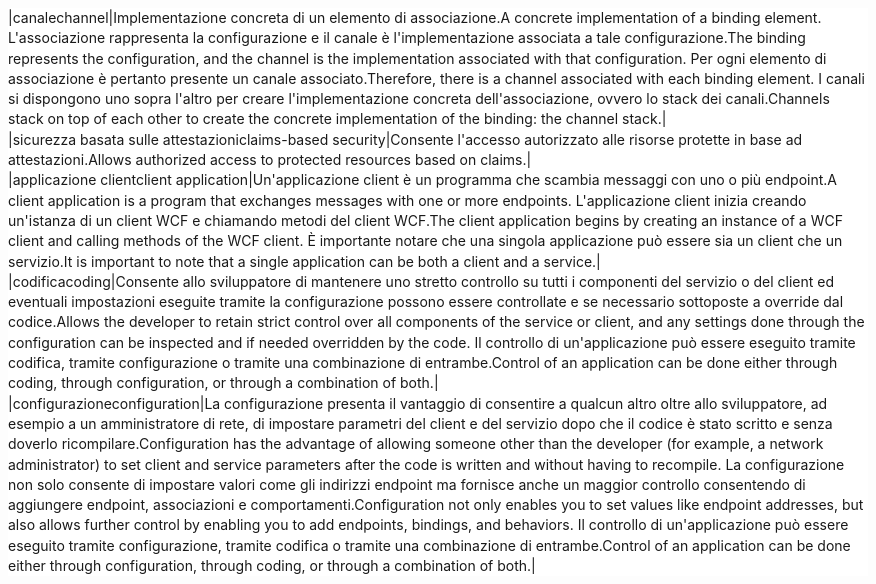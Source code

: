 |<span data-ttu-id="d9b10-121">canale</span><span class="sxs-lookup"><span data-stu-id="d9b10-121">channel</span></span>|<span data-ttu-id="d9b10-122">Implementazione concreta di un elemento di associazione.</span><span class="sxs-lookup"><span data-stu-id="d9b10-122">A concrete implementation of a binding element.</span></span> <span data-ttu-id="d9b10-123">L'associazione rappresenta la configurazione e il canale è l'implementazione associata a tale configurazione.</span><span class="sxs-lookup"><span data-stu-id="d9b10-123">The binding represents the configuration, and the channel is the implementation associated with that configuration.</span></span> <span data-ttu-id="d9b10-124">Per ogni elemento di associazione è pertanto presente un canale associato.</span><span class="sxs-lookup"><span data-stu-id="d9b10-124">Therefore, there is a channel associated with each binding element.</span></span> <span data-ttu-id="d9b10-125">I canali si dispongono uno sopra l'altro per creare l'implementazione concreta dell'associazione, ovvero lo stack dei canali.</span><span class="sxs-lookup"><span data-stu-id="d9b10-125">Channels stack on top of each other to create the concrete implementation of the binding: the channel stack.</span></span>|  
|<span data-ttu-id="d9b10-126">sicurezza basata sulle attestazioni</span><span class="sxs-lookup"><span data-stu-id="d9b10-126">claims-based security</span></span>|<span data-ttu-id="d9b10-127">Consente l'accesso autorizzato alle risorse protette in base ad attestazioni.</span><span class="sxs-lookup"><span data-stu-id="d9b10-127">Allows authorized access to protected resources based on claims.</span></span>|  
|<span data-ttu-id="d9b10-128">applicazione client</span><span class="sxs-lookup"><span data-stu-id="d9b10-128">client application</span></span>|<span data-ttu-id="d9b10-129">Un'applicazione client è un programma che scambia messaggi con uno o più endpoint.</span><span class="sxs-lookup"><span data-stu-id="d9b10-129">A client application is a program that exchanges messages with one or more endpoints.</span></span> <span data-ttu-id="d9b10-130">L'applicazione client inizia creando un'istanza di un client WCF e chiamando metodi del client WCF.</span><span class="sxs-lookup"><span data-stu-id="d9b10-130">The client application begins by creating an instance of a WCF client and calling methods of the WCF client.</span></span> <span data-ttu-id="d9b10-131">È importante notare che una singola applicazione può essere sia un client che un servizio.</span><span class="sxs-lookup"><span data-stu-id="d9b10-131">It is important to note that a single application can be both a client and a service.</span></span>|  
|<span data-ttu-id="d9b10-132">codifica</span><span class="sxs-lookup"><span data-stu-id="d9b10-132">coding</span></span>|<span data-ttu-id="d9b10-133">Consente allo sviluppatore di mantenere uno stretto controllo su tutti i componenti del servizio o del client ed eventuali impostazioni eseguite tramite la configurazione possono essere controllate e se necessario sottoposte a override dal codice.</span><span class="sxs-lookup"><span data-stu-id="d9b10-133">Allows the developer to retain strict control over all components of the service or client, and any settings done through the configuration can be inspected and if needed overridden by the code.</span></span> <span data-ttu-id="d9b10-134">Il controllo di un'applicazione può essere eseguito tramite codifica, tramite configurazione o tramite una combinazione di entrambe.</span><span class="sxs-lookup"><span data-stu-id="d9b10-134">Control of an application can be done either through coding, through configuration, or through a combination of both.</span></span>|  
|<span data-ttu-id="d9b10-135">configurazione</span><span class="sxs-lookup"><span data-stu-id="d9b10-135">configuration</span></span>|<span data-ttu-id="d9b10-136">La configurazione presenta il vantaggio di consentire a qualcun altro oltre allo sviluppatore, ad esempio a un amministratore di rete, di impostare parametri del client e del servizio dopo che il codice è stato scritto e senza doverlo ricompilare.</span><span class="sxs-lookup"><span data-stu-id="d9b10-136">Configuration has the advantage of allowing someone other than the developer (for example, a network administrator) to set client and service parameters after the code is written and without having to recompile.</span></span> <span data-ttu-id="d9b10-137">La configurazione non solo consente di impostare valori come gli indirizzi endpoint ma fornisce anche un maggior controllo consentendo di aggiungere endpoint, associazioni e comportamenti.</span><span class="sxs-lookup"><span data-stu-id="d9b10-137">Configuration not only enables you to set values like endpoint addresses, but also allows further control by enabling you to add endpoints, bindings, and behaviors.</span></span> <span data-ttu-id="d9b10-138">Il controllo di un'applicazione può essere eseguito tramite configurazione, tramite codifica o tramite una combinazione di entrambe.</span><span class="sxs-lookup"><span data-stu-id="d9b10-138">Control of an application can be done either through configuration, through coding, or through a combination of both.</span></span>|  